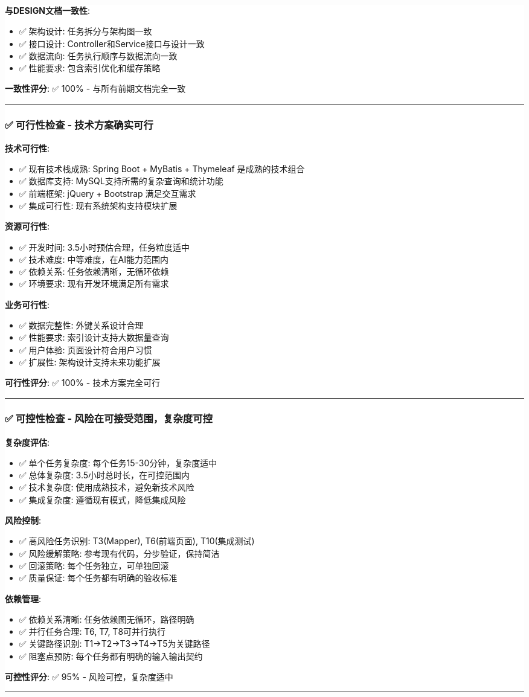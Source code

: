 **与DESIGN文档一致性**:
- ✅ 架构设计: 任务拆分与架构图一致
- ✅ 接口设计: Controller和Service接口与设计一致
- ✅ 数据流向: 任务执行顺序与数据流向一致
- ✅ 性能要求: 包含索引优化和缓存策略

**一致性评分**: ✅ 100% - 与所有前期文档完全一致

---

### ✅ 可行性检查 - 技术方案确实可行

**技术可行性**:
- ✅ 现有技术栈成熟: Spring Boot + MyBatis + Thymeleaf 是成熟的技术组合
- ✅ 数据库支持: MySQL支持所需的复杂查询和统计功能
- ✅ 前端框架: jQuery + Bootstrap 满足交互需求
- ✅ 集成可行性: 现有系统架构支持模块扩展

**资源可行性**:
- ✅ 开发时间: 3.5小时预估合理，任务粒度适中
- ✅ 技术难度: 中等难度，在AI能力范围内
- ✅ 依赖关系: 任务依赖清晰，无循环依赖
- ✅ 环境要求: 现有开发环境满足所有需求

**业务可行性**:
- ✅ 数据完整性: 外键关系设计合理
- ✅ 性能要求: 索引设计支持大数据量查询
- ✅ 用户体验: 页面设计符合用户习惯
- ✅ 扩展性: 架构设计支持未来功能扩展

**可行性评分**: ✅ 100% - 技术方案完全可行

---

### ✅ 可控性检查 - 风险在可接受范围，复杂度可控

**复杂度评估**:
- ✅ 单个任务复杂度: 每个任务15-30分钟，复杂度适中
- ✅ 总体复杂度: 3.5小时总时长，在可控范围内
- ✅ 技术复杂度: 使用成熟技术，避免新技术风险
- ✅ 集成复杂度: 遵循现有模式，降低集成风险

**风险控制**:
- ✅ 高风险任务识别: T3(Mapper), T6(前端页面), T10(集成测试)
- ✅ 风险缓解策略: 参考现有代码，分步验证，保持简洁
- ✅ 回滚策略: 每个任务独立，可单独回滚
- ✅ 质量保证: 每个任务都有明确的验收标准

**依赖管理**:
- ✅ 依赖关系清晰: 任务依赖图无循环，路径明确
- ✅ 并行任务合理: T6, T7, T8可并行执行
- ✅ 关键路径识别: T1→T2→T3→T4→T5为关键路径
- ✅ 阻塞点预防: 每个任务都有明确的输入输出契约

**可控性评分**: ✅ 95% - 风险可控，复杂度适中

---